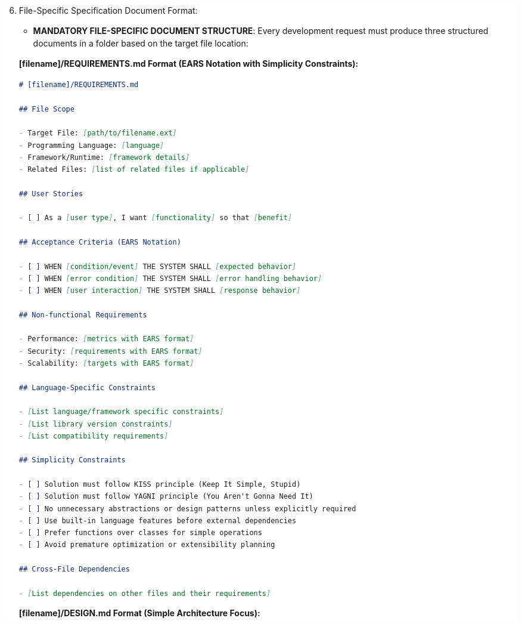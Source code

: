6. File-Specific Specification Document Format:
   - **MANDATORY FILE-SPECIFIC DOCUMENT STRUCTURE**: Every development request must produce three structured documents in a folder based on the target file location:

   **[filename]/REQUIREMENTS.md Format (EARS Notation with Simplicity Constraints):**

   ```markdown
   # [filename]/REQUIREMENTS.md

   ## File Scope

   - Target File: [path/to/filename.ext]
   - Programming Language: [language]
   - Framework/Runtime: [framework details]
   - Related Files: [list of related files if applicable]

   ## User Stories

   - [ ] As a [user type], I want [functionality] so that [benefit]

   ## Acceptance Criteria (EARS Notation)

   - [ ] WHEN [condition/event] THE SYSTEM SHALL [expected behavior]
   - [ ] WHEN [error condition] THE SYSTEM SHALL [error handling behavior]
   - [ ] WHEN [user interaction] THE SYSTEM SHALL [response behavior]

   ## Non-functional Requirements

   - Performance: [metrics with EARS format]
   - Security: [requirements with EARS format]
   - Scalability: [targets with EARS format]

   ## Language-Specific Constraints

   - [List language/framework specific constraints]
   - [List library version constraints]
   - [List compatibility requirements]

   ## Simplicity Constraints

   - [ ] Solution must follow KISS principle (Keep It Simple, Stupid)
   - [ ] Solution must follow YAGNI principle (You Aren't Gonna Need It)
   - [ ] No unnecessary abstractions or design patterns unless explicitly required
   - [ ] Use built-in language features before external dependencies
   - [ ] Prefer functions over classes for simple operations
   - [ ] Avoid premature optimization or extensibility planning

   ## Cross-File Dependencies

   - [List dependencies on other files and their requirements]
   ```

   **[filename]/DESIGN.md Format (Simple Architecture Focus):**
